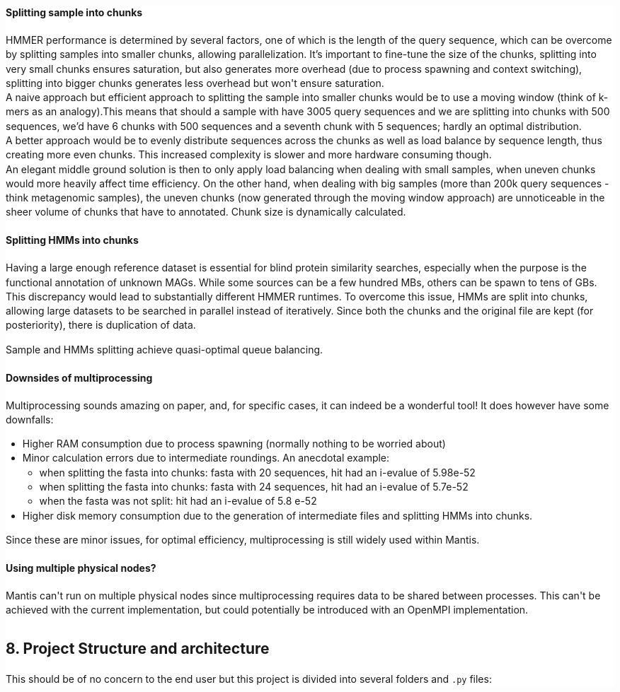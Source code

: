 #### Splitting sample into chunks

HMMER performance is determined by several factors, one of which is the length of the query sequence, which can be overcome by splitting samples into smaller chunks, allowing parallelization. It’s important to fine-tune the size of the chunks, splitting into very small chunks ensures saturation, but also generates more overhead (due to process spawning and context switching), splitting into bigger chunks generates less overhead but won't ensure saturation.  
A naive approach but efficient approach to splitting the sample into smaller chunks would be to use a moving window (think of k-mers as an analogy).This means that should a sample with have 3005 query sequences and we are splitting into chunks with 500 sequences, we’d have 6 chunks with 500 sequences and a seventh chunk with 5 sequences; hardly an optimal distribution.  
A better approach would be to evenly distribute sequences across the chunks as well as load balance by sequence length, thus creating more even chunks. This increased complexity is slower and more hardware consuming though.  
An elegant middle ground solution is then to only apply load balancing when dealing with small samples, when uneven chunks would more heavily affect time efficiency. On the other hand, when dealing with big samples (more than 200k query sequences - think metagenomic samples), the uneven chunks (now generated through the moving window approach) are unnoticeable in the sheer volume of chunks that have to annotated. Chunk size is dynamically calculated.


#### Splitting HMMs into chunks

Having a large enough reference dataset is essential for blind protein similarity searches, especially when the purpose is the functional annotation of unknown MAGs. While some sources can be a few hundred MBs, others can be spawn to tens of GBs. This discrepancy would lead to substantially different HMMER runtimes. To overcome this issue, HMMs are split into chunks, allowing large datasets to be searched in parallel instead of iteratively. Since both the chunks and the original file are kept (for posteriority), there is duplication of data.

Sample and HMMs splitting achieve quasi-optimal queue balancing.

#### Downsides of multiprocessing

Multiprocessing sounds amazing on paper, and, for specific cases, it can indeed be a wonderful tool! It does however have some downfalls:
- Higher RAM consumption due to process spawning (normally nothing to be worried about)
- Minor calculation errors due to intermediate roundings. An anecdotal example:
    - when splitting the fasta into chunks: fasta with 20 sequences, hit had an i-evalue of 5.98e-52
    - when splitting the fasta into chunks: fasta with 24 sequences, hit had an i-evalue of 5.7e-52
    - when the fasta was not split: hit had an i-evalue of 5.8 e-52  
- Higher disk memory consumption due to the generation of intermediate files and  splitting HMMs into chunks.

Since these are minor issues, for optimal efficiency, multiprocessing is still widely used within Mantis.


#### Using multiple physical nodes?

Mantis can't run on multiple physical nodes since multiprocessing requires data to be shared between processes. This can't be achieved with the current implementation, but could potentially be introduced with an OpenMPI implementation.

## 8. Project Structure and architecture
This should be of no concern to the end user but this project is divided into several folders and `.py` files:  
